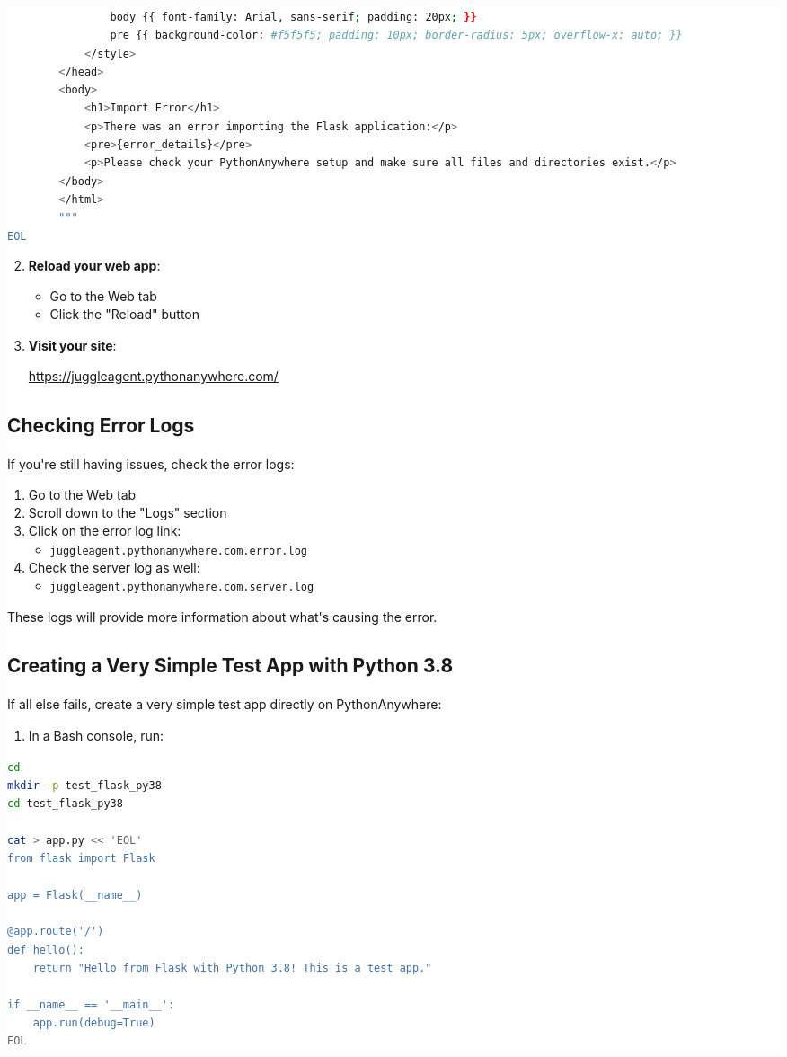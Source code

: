    ```bash
                   body {{ font-family: Arial, sans-serif; padding: 20px; }}
                   pre {{ background-color: #f5f5f5; padding: 10px; border-radius: 5px; overflow-x: auto; }}
               </style>
           </head>
           <body>
               <h1>Import Error</h1>
               <p>There was an error importing the Flask application:</p>
               <pre>{error_details}</pre>
               <p>Please check your PythonAnywhere setup and make sure all files and directories exist.</p>
           </body>
           </html>
           """
   EOL
   ```

2. **Reload your web app**:
   
   - Go to the Web tab
   - Click the "Reload" button

3. **Visit your site**:
   
   https://juggleagent.pythonanywhere.com/

## Checking Error Logs

If you're still having issues, check the error logs:

1. Go to the Web tab
2. Scroll down to the "Logs" section
3. Click on the error log link:
   - `juggleagent.pythonanywhere.com.error.log`
4. Check the server log as well:
   - `juggleagent.pythonanywhere.com.server.log`

These logs will provide more information about what's causing the error.

## Creating a Very Simple Test App with Python 3.8

If all else fails, create a very simple test app directly on PythonAnywhere:

1. In a Bash console, run:

```bash
cd
mkdir -p test_flask_py38
cd test_flask_py38

cat > app.py << 'EOL'
from flask import Flask

app = Flask(__name__)

@app.route('/')
def hello():
    return "Hello from Flask with Python 3.8! This is a test app."

if __name__ == '__main__':
    app.run(debug=True)
EOL
```

